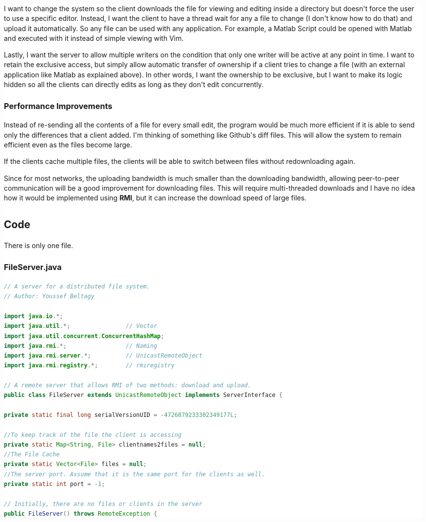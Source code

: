 

I want to change the system so the client downloads the file for viewing and editing inside a directory but doesn't force the user to use a specific editor. Instead, I want  the client to have a thread wait for any a file to change (I don't know how to do that) and upload it automatically. So any file can be used with any application. For example, a Matlab Script could be opened with Matlab and executed with it instead of simple viewing with Vim.



Lastly, I want the server to allow multiple writers on the condition that only one writer will be active at any point in time. I want to retain the exclusive access, but simply allow automatic transfer of ownership if a client tries to change a file (with an external application like Matlab as explained above). In other words, I want the ownership to be exclusive, but I want to make its logic hidden so all the clients can directly edits as long as they don't edit concurrently.



### Performance Improvements

Instead of re-sending all the contents of a file for every small edit, the program would be much more efficient if it is able to send only the differences that a client added. I'm thinking of something like Github's diff files. This will allow the system to remain efficient even as the files become large.



If the clients cache multiple files, the clients will be able to switch between files without redownloading again.



Since for most networks, the uploading bandwidth is much smaller than the downloading bandwidth, allowing peer-to-peer communication will be a good improvement for downloading files. This will require multi-threaded downloads and I have no idea how it would be implemented using **RMI**, but it can increase the download speed of large files.



## Code

There is only one file.

### FileServer.java

```java
// A server for a distributed file system.
// Author: Youssef Beltagy

import java.io.*; 
import java.util.*;                // Vector
import java.util.concurrent.ConcurrentHashMap;
import java.rmi.*;                 // Naming
import java.rmi.server.*;          // UnicastRemoteObject
import java.rmi.registry.*;        // rmiregistry

// A remote server that allows RMI of two methods: download and upload.
public class FileServer extends UnicastRemoteObject implements ServerInterface {

private static final long serialVersionUID = -4726879233302349177L;

//To keep track of the file the client is accessing
private static Map<String, File> clientnames2files = null;
//The File Cache
private static Vector<File> files = null;
//The server port. Assume that it is the same port for the clients as well.
private static int port = -1;

// Initially, there are no files or clients in the server
public FileServer() throws RemoteException {

```